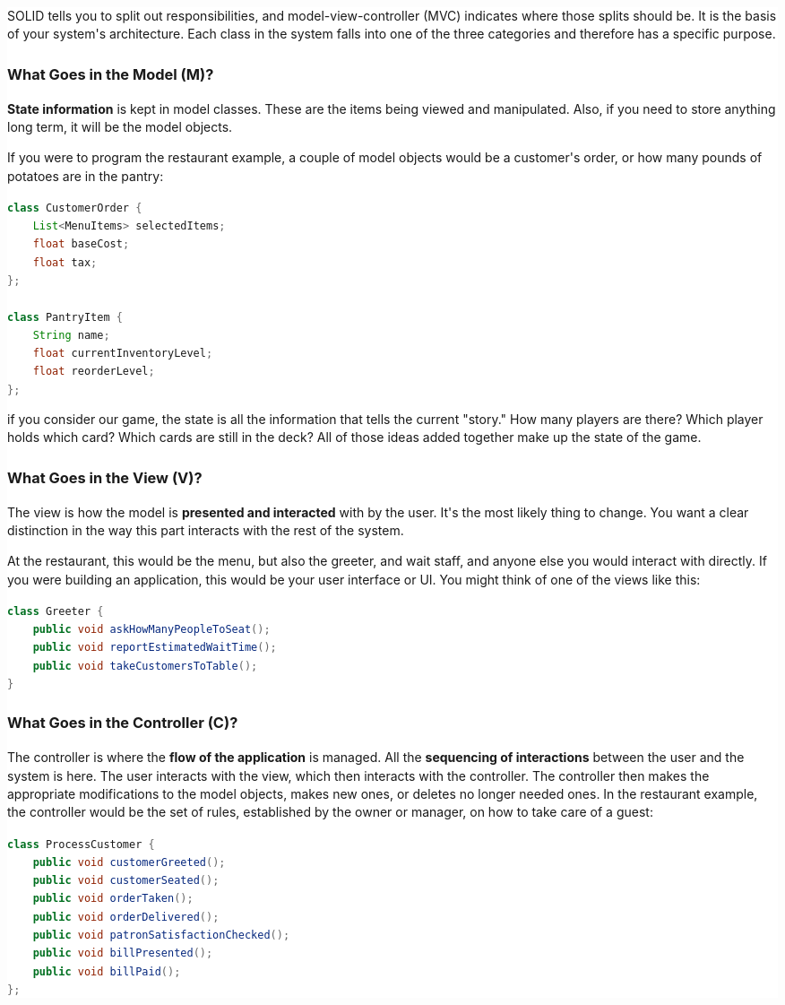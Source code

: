 SOLID tells you to split out responsibilities, and model-view-controller (MVC) indicates where those splits should be. 
It is the basis of your system's architecture. Each class in the system falls into one of the three categories and therefore has a specific purpose.

### What Goes in the Model (M)?
**State information** is kept in model classes. These are the items being viewed and manipulated. 
Also, if you need to store anything long term, it will be the model objects.

If you were to program the restaurant example, a couple of model objects would be a customer's order,
or how many pounds of potatoes are in the pantry:
```java
class CustomerOrder {
    List<MenuItems> selectedItems;
    float baseCost;
    float tax;
};

class PantryItem {
    String name;
    float currentInventoryLevel;
    float reorderLevel;
};
```
if you consider our game, the state is all the information that tells the current "story." 
How many players are there? Which player holds which card? Which cards are still in the deck? 
All of those ideas added together make up the state of the game.

### What Goes in the View (V)?
The view is how the model is **presented and interacted** with by the user. It's the most likely thing to change. 
You want a clear distinction in the way this part interacts with the rest of the system. 

At the restaurant, this would be the menu, but also the greeter, and wait staff, and anyone else you would interact with directly. 
If you were building an application, this would be your user interface or UI. You might think of one of the views like this:
```java
class Greeter {
    public void askHowManyPeopleToSeat();
    public void reportEstimatedWaitTime();
    public void takeCustomersToTable();
}
```
### What Goes in the Controller (C)?
The controller is where the **flow of the application** is managed. All the **sequencing of interactions** between the user and the system is here. 
The user interacts with the view, which then interacts with the controller. 
The controller then makes the appropriate modifications to the model objects, makes new ones, or deletes no longer needed ones. 
In the restaurant example, the controller would be the set of rules, established by the owner or manager, on how to take care of a guest:
```java
class ProcessCustomer {
    public void customerGreeted();
    public void customerSeated();
    public void orderTaken();
    public void orderDelivered();
    public void patronSatisfactionChecked();
    public void billPresented();
    public void billPaid();
};
```